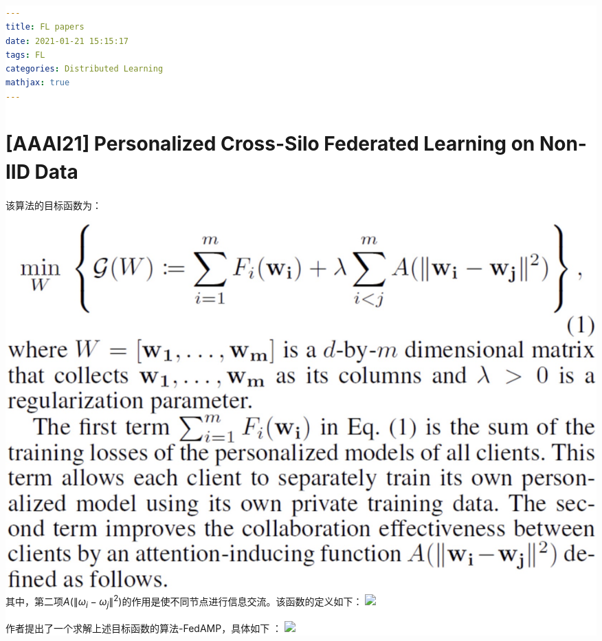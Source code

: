 ```yaml
---
title: FL papers
date: 2021-01-21 15:15:17
tags: FL
categories: Distributed Learning
mathjax: true
---
```



# [AAAI21] Personalized Cross-Silo Federated Learning on Non-IID Data

该算法的目标函数为：
    ![ ](./FLreview/Picbed1613893223.jpg)
其中，第二项$A(\|\omega_{i} - \omega_{j}\|^{2})$的作用是使不同节点进行信息交流。该函数的定义如下：
![ ](https://cdn.jsdelivr.net/gh/sugar-xue/BlogImages@main/Picbed1614603445(1).png)

作者提出了一个求解上述目标函数的算法-FedAMP，具体如下
：
    ![ ](https://cdn.jsdelivr.net/gh/sugar-xue/BlogImages@main/Picbed1613893256(1).png)
